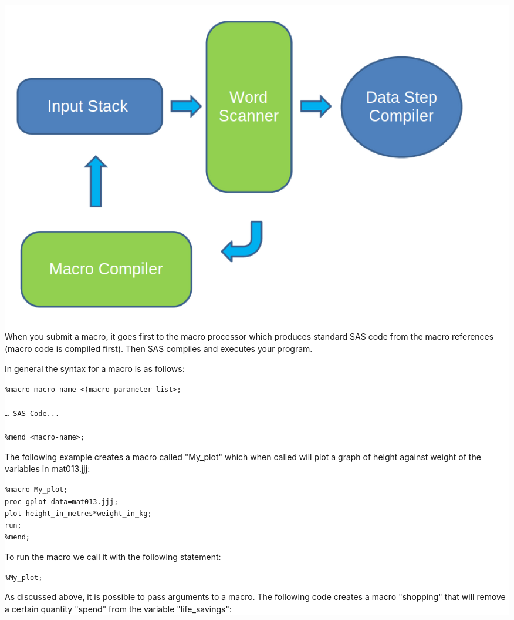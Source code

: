 ![How SAS compiles code.](images/image48.png)

When you submit a macro, it goes first to the macro processor which produces standard SAS code from the macro references (macro code is compiled first). Then SAS compiles and executes your program.

In general the syntax for a macro is as follows:


    %macro macro-name <(macro-parameter-list>;

    … SAS Code...

    %mend <macro-name>;

The following example creates a macro called "My_plot" which when called will plot a graph of height against weight of the variables in mat013.jjj:

    %macro My_plot;
    proc gplot data=mat013.jjj;
    plot height_in_metres*weight_in_kg;
    run;
    %mend;

To run the macro we call it with the following statement:

    %My_plot;

As discussed above, it is possible to pass arguments to a macro. The following code creates a macro "shopping" that will remove a certain quantity "spend" from the variable "life_savings":
